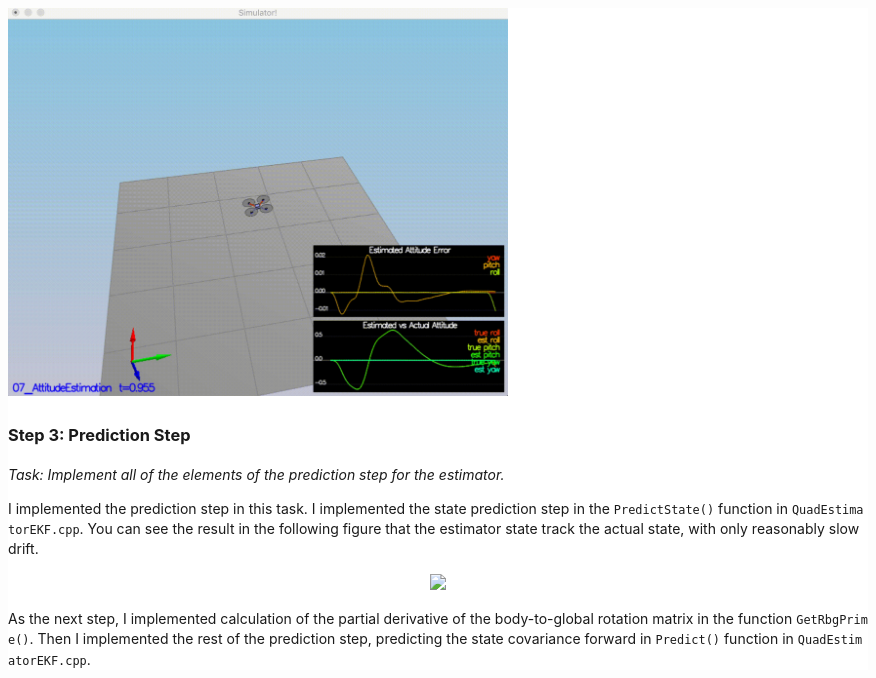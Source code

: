 <img src="animations/step-7.gif" width="500"/>
</p>

### Step 3: Prediction Step ###
*Task: Implement all of the elements of the prediction step for the estimator.*

I implemented the prediction step in this task. I implemented the state prediction step in the `PredictState()` function in `QuadEstimatorEKF.cpp`. You can see the result in the following figure that the estimator state track the actual state, with only reasonably slow drift.

<p align="center">
<img src="animations/step-8.gif" width="500"/>
</p>

As the next step, I implemented calculation of the partial derivative of the body-to-global rotation matrix in the function `GetRbgPrime()`. Then I implemented the rest of the prediction step, predicting the state covariance forward in `Predict()` function in `QuadEstimatorEKF.cpp`. 
